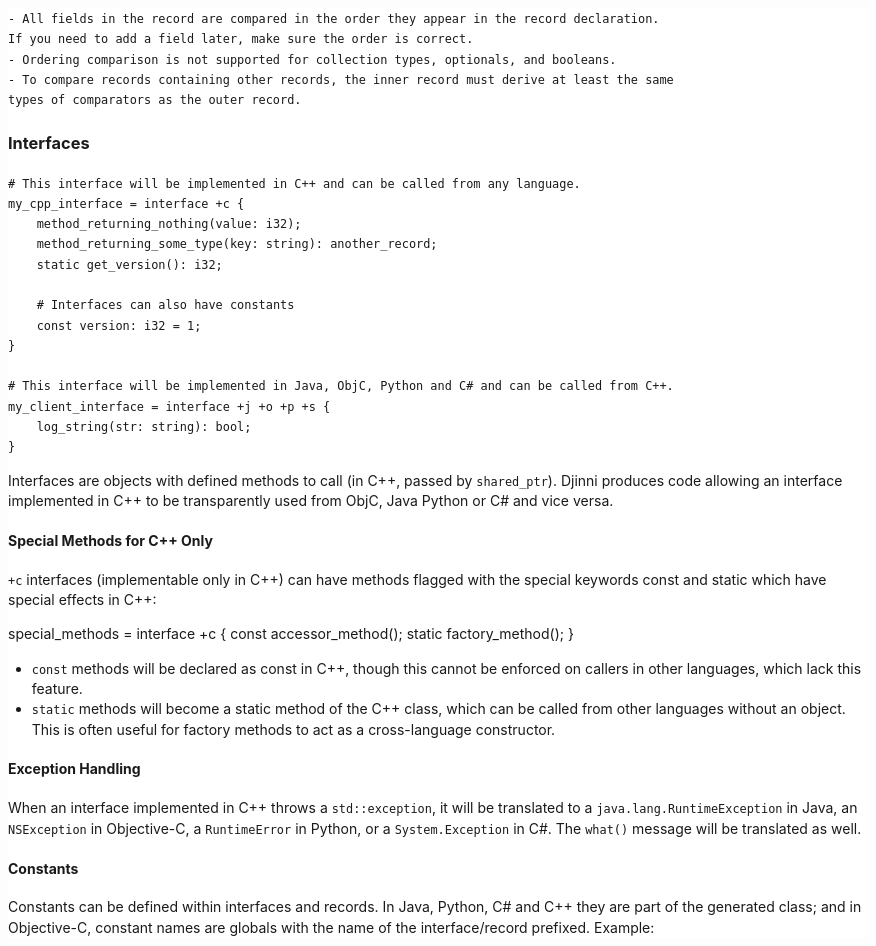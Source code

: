     - All fields in the record are compared in the order they appear in the record declaration.
    If you need to add a field later, make sure the order is correct.
    - Ordering comparison is not supported for collection types, optionals, and booleans.
    - To compare records containing other records, the inner record must derive at least the same
    types of comparators as the outer record.

### Interfaces

```
# This interface will be implemented in C++ and can be called from any language.
my_cpp_interface = interface +c {
    method_returning_nothing(value: i32);
    method_returning_some_type(key: string): another_record;
    static get_version(): i32;

    # Interfaces can also have constants
    const version: i32 = 1;
}

# This interface will be implemented in Java, ObjC, Python and C# and can be called from C++.
my_client_interface = interface +j +o +p +s {
    log_string(str: string): bool;
}
```

Interfaces are objects with defined methods to call (in C++, passed by `shared_ptr`). Djinni
produces code allowing an interface implemented in C++ to be transparently used from ObjC,
Java Python or C# and vice versa.

#### Special Methods for C++ Only
`+c` interfaces (implementable only in C++) can have methods flagged with the special keywords const and static which
have special effects in C++:

   special_methods = interface +c {
       const accessor_method();
       static factory_method();
   }

- `const` methods will be declared as const in C++, though this cannot be enforced on callers in other languages, which lack this feature.
- `static` methods will become a static method of the C++ class, which can be called from other languages without an object.
  This is often useful for factory methods to act as a cross-language constructor.

#### Exception Handling
When an interface implemented in C++ throws a `std::exception`, it will be translated to a
`java.lang.RuntimeException` in Java, an `NSException` in Objective-C, a `RuntimeError` in Python,
or a `System.Exception` in C#.
The `what()` message will be translated as well.

#### Constants
Constants can be defined within interfaces and records. In Java, Python, C# and C++ they are part of the
generated class; and in Objective-C, constant names are globals with the name of the
interface/record prefixed. Example:
